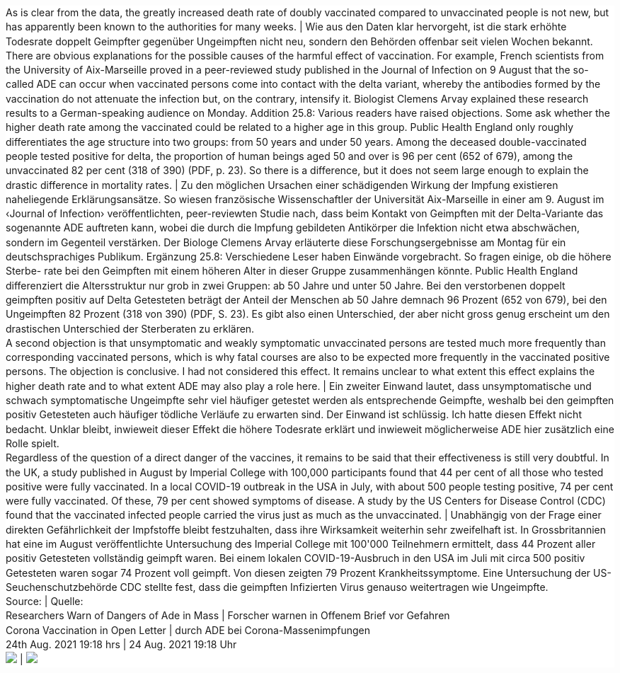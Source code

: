 As is clear from the data, the greatly increased death rate of doubly vaccinated compared to unvaccinated people is not new, but has apparently been known to the authorities for many weeks.  | Wie aus den Daten klar hervorgeht, ist die stark erhöhte Todesrate doppelt Geimpfter gegenüber Ungeimpften nicht neu, sondern den Behörden offenbar seit vielen Wochen bekannt.   
There are obvious explanations for the possible causes of the harmful effect of vaccination. For example, French scientists from the University of Aix-Marseille proved in a peer-reviewed study published in the Journal of Infection on 9 August that the so-called ADE can occur when vaccinated persons come into contact with the delta variant, whereby the antibodies formed by the vaccination do not attenuate the infection but, on the contrary, intensify it. Biologist Clemens Arvay explained these research results to a German-speaking audience on Monday. Addition 25.8: Various readers have raised objections. Some ask whether the higher death rate among the vaccinated could be related to a higher age in this group. Public Health England only roughly differentiates the age structure into two groups: from 50 years and under 50 years. Among the deceased double-vaccinated people tested positive for delta, the proportion of human beings aged 50 and over is 96 per cent (652 of 679), among the unvaccinated 82 per cent (318 of 390) (PDF, p. 23). So there is a difference, but it does not seem large enough to explain the drastic difference in mortality rates.  | Zu den möglichen Ursachen einer schädigenden Wirkung der Impfung existieren naheliegende Erklärungsansätze. So wiesen französische Wissenschaftler der Universität Aix-Marseille in einer am 9. August im ‹Journal of Infection› veröffentlichten, peer-reviewten Studie nach, dass beim Kontakt von Geimpften mit der Delta-Variante das sogenannte ADE auftreten kann, wobei die durch die Impfung gebildeten Antikörper die Infektion nicht etwa abschwächen, sondern im Gegenteil verstärken. Der Biologe Clemens Arvay erläuterte diese Forschungsergebnisse am Montag für ein deutschsprachiges Publikum. Ergänzung 25.8: Verschiedene Leser haben Einwände vorgebracht. So fragen einige, ob die höhere Sterbe- rate bei den Geimpften mit einem höheren Alter in dieser Gruppe zusammenhängen könnte. Public Health England differenziert die Altersstruktur nur grob in zwei Gruppen: ab 50 Jahre und unter 50 Jahre. Bei den verstorbenen doppelt geimpften positiv auf Delta Getesteten beträgt der Anteil der Menschen ab 50 Jahre demnach 96 Prozent (652 von 679), bei den Ungeimpften 82 Prozent (318 von 390) (PDF, S. 23). Es gibt also einen Unterschied, der aber nicht gross genug erscheint um den drastischen Unterschied der Sterberaten zu erklären.   
A second objection is that unsymptomatic and weakly symptomatic unvaccinated persons are tested much more frequently than corresponding vaccinated persons, which is why fatal courses are also to be expected more frequently in the vaccinated positive persons. The objection is conclusive. I had not considered this effect. It remains unclear to what extent this effect explains the higher death rate and to what extent ADE may also play a role here.  | Ein zweiter Einwand lautet, dass unsymptomatische und schwach symptomatische Ungeimpfte sehr viel häufiger getestet werden als entsprechende Geimpfte, weshalb bei den geimpften positiv Getesteten auch häufiger tödliche Verläufe zu erwarten sind. Der Einwand ist schlüssig. Ich hatte diesen Effekt nicht bedacht. Unklar bleibt, inwieweit dieser Effekt die höhere Todesrate erklärt und inwieweit möglicherweise ADE hier zusätzlich eine Rolle spielt.   
Regardless of the question of a direct danger of the vaccines, it remains to be said that their effectiveness is still very doubtful. In the UK, a study published in August by Imperial College with 100,000 participants found that 44 per cent of all those who tested positive were fully vaccinated. In a local COVID-19 outbreak in the USA in July, with about 500 people testing positive, 74 per cent were fully vaccinated. Of these, 79 per cent showed symptoms of disease. A study by the US Centers for Disease Control (CDC) found that the vaccinated infected people carried the virus just as much as the unvaccinated.  | Unabhängig von der Frage einer direkten Gefährlichkeit der Impfstoffe bleibt festzuhalten, dass ihre Wirksamkeit weiterhin sehr zweifelhaft ist. In Grossbritannien hat eine im August veröffentlichte Untersuchung des Imperial College mit 100'000 Teilnehmern ermittelt, dass 44 Prozent aller positiv Getesteten vollständig geimpft waren. Bei einem lokalen COVID-19-Ausbruch in den USA im Juli mit circa 500 positiv Getesteten waren sogar 74 Prozent voll geimpft. Von diesen zeigten 79 Prozent Krankheitssymptome. Eine Untersuchung der US-Seuchenschutzbehörde CDC stellte fest, dass die geimpften Infizierten Virus genauso weitertragen wie Ungeimpfte.   
Source:  | Quelle:   
Researchers Warn of Dangers of Ade in Mass  | Forscher warnen in Offenem Brief vor Gefahren   
Corona Vaccination in Open Letter  | durch ADE bei Corona-Massenimpfungen   
24th Aug. 2021 19:18 hrs  | 24 Aug. 2021 19:18 Uhr   
[![](https://www.futureofmankind.co.uk/w/images/8/86/CR774-Image8.jpg)](https://www.futureofmankind.co.uk/Billy_Meier/<https:/www.futureofmankind.co.uk/w/images/8/86/CR774-Image8.jpg>) | [![](https://www.futureofmankind.co.uk/w/images/8/86/CR774-Image8.jpg)](https://www.futureofmankind.co.uk/Billy_Meier/<https:/www.futureofmankind.co.uk/w/images/8/86/CR774-Image8.jpg>)  